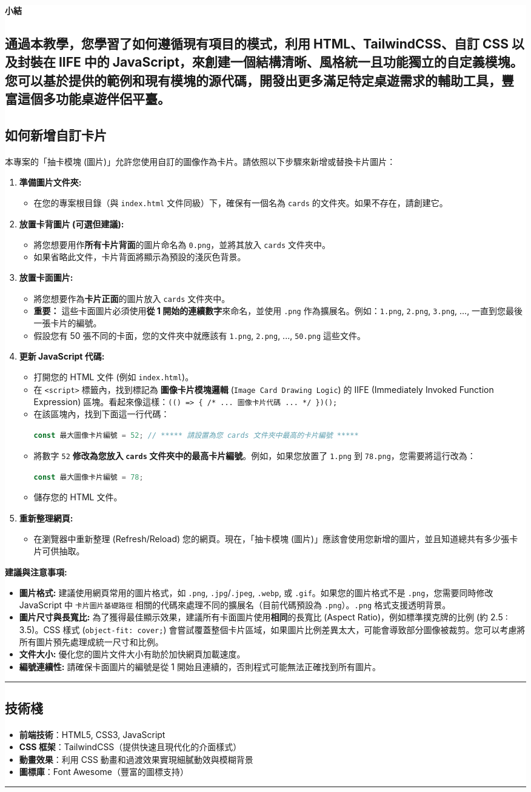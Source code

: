 
**小結**

通過本教學，您學習了如何遵循現有項目的模式，利用 HTML、TailwindCSS、自訂 CSS 以及封裝在 IIFE 中的 JavaScript，來創建一個結構清晰、風格統一且功能獨立的自定義模塊。您可以基於提供的範例和現有模塊的源代碼，開發出更多滿足特定桌遊需求的輔助工具，豐富這個多功能桌遊伴侶平臺。
---
## 如何新增自訂卡片

本專案的「抽卡模塊 (圖片)」允許您使用自訂的圖像作為卡片。請依照以下步驟來新增或替換卡片圖片：

1.  **準備圖片文件夾:**
    *   在您的專案根目錄（與 `index.html` 文件同級）下，確保有一個名為 `cards` 的文件夾。如果不存在，請創建它。

2.  **放置卡背圖片 (可選但建議):**
    *   將您想要用作**所有卡片背面**的圖片命名為 `0.png`，並將其放入 `cards` 文件夾中。
    *   如果省略此文件，卡片背面將顯示為預設的淺灰色背景。

3.  **放置卡面圖片:**
    *   將您想要作為**卡片正面**的圖片放入 `cards` 文件夾中。
    *   **重要：** 這些卡面圖片必須使用**從 1 開始的連續數字**來命名，並使用 `.png` 作為擴展名。例如：`1.png`, `2.png`, `3.png`, ..., 一直到您最後一張卡片的編號。
    *   假設您有 50 張不同的卡面，您的文件夾中就應該有 `1.png`, `2.png`, ..., `50.png` 這些文件。

4.  **更新 JavaScript 代碼:**
    *   打開您的 HTML 文件 (例如 `index.html`)。
    *   在 `<script>` 標籤內，找到標記為 **圖像卡片模塊邏輯** (`Image Card Drawing Logic`) 的 IIFE (Immediately Invoked Function Expression) 區塊。看起來像這樣：`(() => { /* ... 圖像卡片代碼 ... */ })();`
    *   在該區塊內，找到下面這一行代碼：
        ```javascript
        const 最大圖像卡片編號 = 52; // ***** 請設置為您 cards 文件夾中最高的卡片編號 *****
        ```
    *   將數字 `52` **修改為您放入 `cards` 文件夾中的最高卡片編號**。例如，如果您放置了 `1.png` 到 `78.png`，您需要將這行改為：
        ```javascript
        const 最大圖像卡片編號 = 78;
        ```
    *   儲存您的 HTML 文件。

5.  **重新整理網頁:**
    *   在瀏覽器中重新整理 (Refresh/Reload) 您的網頁。現在，「抽卡模塊 (圖片)」應該會使用您新增的圖片，並且知道總共有多少張卡片可供抽取。

**建議與注意事項:**

*   **圖片格式:** 建議使用網頁常用的圖片格式，如 `.png`, `.jpg`/`.jpeg`, `.webp`, 或 `.gif`。如果您的圖片格式不是 `.png`，您需要同時修改 JavaScript 中 `卡片圖片基礎路徑` 相關的代碼來處理不同的擴展名（目前代碼預設為 `.png`）。`.png` 格式支援透明背景。
*   **圖片尺寸與長寬比:** 為了獲得最佳顯示效果，建議所有卡面圖片使用**相同**的長寬比 (Aspect Ratio)，例如標準撲克牌的比例 (約 2.5 : 3.5)。CSS 樣式 (`object-fit: cover;`) 會嘗試覆蓋整個卡片區域，如果圖片比例差異太大，可能會導致部分圖像被裁剪。您可以考慮將所有圖片預先處理成統一尺寸和比例。
*   **文件大小:** 優化您的圖片文件大小有助於加快網頁加載速度。
*   **編號連續性:** 請確保卡面圖片的編號是從 1 開始且連續的，否則程式可能無法正確找到所有圖片。
---

## 技術棧

- **前端技術**：HTML5, CSS3, JavaScript
- **CSS 框架**：TailwindCSS（提供快速且現代化的介面樣式）
- **動畫效果**：利用 CSS 動畫和過渡效果實現細膩動效與模糊背景
- **圖標庫**：Font Awesome（豐富的圖標支持）

---